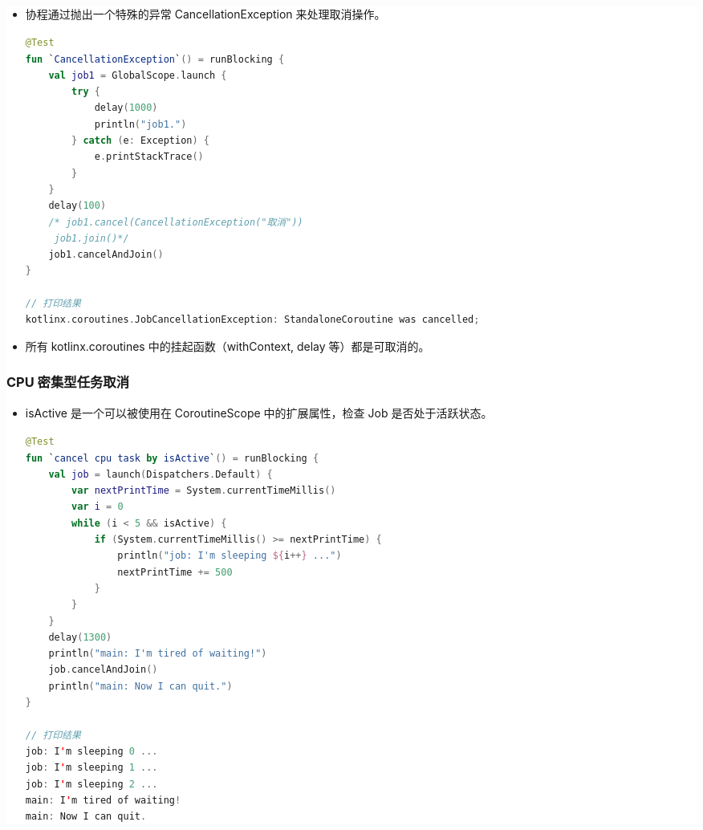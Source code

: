 - 协程通过抛出一个特殊的异常 CancellationException 来处理取消操作。

  ```kotlin
  @Test
  fun `CancellationException`() = runBlocking {
      val job1 = GlobalScope.launch {
          try {
              delay(1000)
              println("job1.")
          } catch (e: Exception) {
              e.printStackTrace()
          }
      }
      delay(100)
      /* job1.cancel(CancellationException("取消"))
       job1.join()*/
      job1.cancelAndJoin()
  }
  
  // 打印结果
  kotlinx.coroutines.JobCancellationException: StandaloneCoroutine was cancelled;
  ```

- 所有 kotlinx.coroutines 中的挂起函数（withContext, delay 等）都是可取消的。

### CPU 密集型任务取消

- isActive 是一个可以被使用在 CoroutineScope 中的扩展属性，检查 Job 是否处于活跃状态。

  ```kotlin
  @Test
  fun `cancel cpu task by isActive`() = runBlocking {
      val job = launch(Dispatchers.Default) {
          var nextPrintTime = System.currentTimeMillis()
          var i = 0
          while (i < 5 && isActive) {
              if (System.currentTimeMillis() >= nextPrintTime) {
                  println("job: I'm sleeping ${i++} ...")
                  nextPrintTime += 500
              }
          }
      }
      delay(1300)
      println("main: I'm tired of waiting!")
      job.cancelAndJoin()
      println("main: Now I can quit.")
  }
  
  // 打印结果
  job: I'm sleeping 0 ...
  job: I'm sleeping 1 ...
  job: I'm sleeping 2 ...
  main: I'm tired of waiting!
  main: Now I can quit.
  ```
